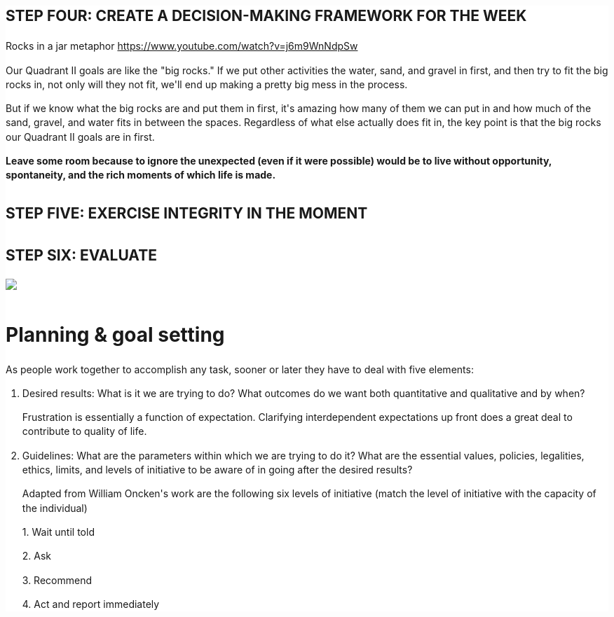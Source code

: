 STEP FOUR: CREATE A DECISION-MAKING FRAMEWORK FOR THE WEEK
----------------------------------------------------------

Rocks in a jar metaphor https://www.youtube.com/watch?v=j6m9WnNdpSw

Our Quadrant II goals are like the "big rocks." If we put other
activities the water, sand, and gravel in first, and then try to fit the
big rocks in, not only will they not fit, we'll end up making a pretty
big mess in the process.

But if we know what the big rocks are and put them in first, it's
amazing how many of them we can put in and how much of the sand, gravel,
and water fits in between the spaces. Regardless of what else actually
does fit in, the key point is that the big rocks our Quadrant II goals
are in first.

**Leave some room because to ignore the unexpected (even if it were
possible) would be to live without opportunity, spontaneity, and the
rich moments of which life is made.**

STEP FIVE: EXERCISE INTEGRITY IN THE MOMENT
-------------------------------------------

STEP SIX: EVALUATE
------------------

![](C:\Users\Dirk\Desktop\test\docs\Personal_Development\media_First_things_first/media/image3.png)

Planning & goal setting
=======================

As people work together to accomplish any task, sooner or later they
have to deal with five elements:

1.  Desired results: What is it we are trying to do? What outcomes do we
    want both quantitative and qualitative and by when?

    Frustration is essentially a function of expectation. Clarifying
    interdependent expectations up front does a great deal to contribute
    to quality of life.

2.  Guidelines: What are the parameters within which we are trying to do
    it? What are the essential values, policies, legalities, ethics,
    limits, and levels of initiative to be aware of in going after the
    desired results?

    Adapted from William Oncken's work are the following six levels of
    initiative (match the level of initiative with the capacity of the
    individual)

    1\. Wait until told

    2\. Ask

    3\. Recommend

    4\. Act and report immediately
